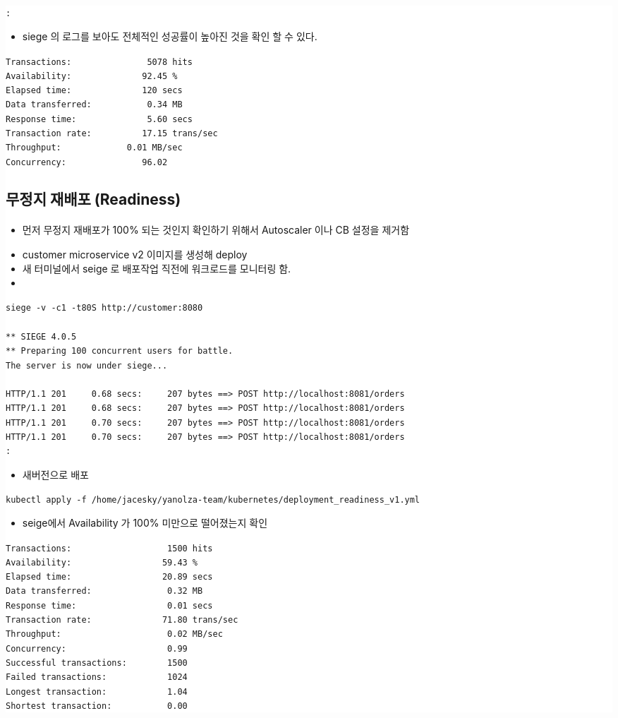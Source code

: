 ```
:
```
- siege 의 로그를 보아도 전체적인 성공률이 높아진 것을 확인 할 수 있다. 
```
Transactions:		        5078 hits
Availability:		       92.45 %
Elapsed time:		       120 secs
Data transferred:	        0.34 MB
Response time:		        5.60 secs
Transaction rate:	       17.15 trans/sec
Throughput:		        0.01 MB/sec
Concurrency:		       96.02
```


## 무정지 재배포 (Readiness)

* 먼저 무정지 재배포가 100% 되는 것인지 확인하기 위해서 Autoscaler 이나 CB 설정을 제거함
- customer microservice v2 이미지를 생성해 deploy
- 새 터미널에서 seige 로 배포작업 직전에 워크로드를 모니터링 함.
- 
```
siege -v -c1 -t80S http://customer:8080

** SIEGE 4.0.5
** Preparing 100 concurrent users for battle.
The server is now under siege...

HTTP/1.1 201     0.68 secs:     207 bytes ==> POST http://localhost:8081/orders
HTTP/1.1 201     0.68 secs:     207 bytes ==> POST http://localhost:8081/orders
HTTP/1.1 201     0.70 secs:     207 bytes ==> POST http://localhost:8081/orders
HTTP/1.1 201     0.70 secs:     207 bytes ==> POST http://localhost:8081/orders
:
```

- 새버전으로 배포
```
kubectl apply -f /home/jacesky/yanolza-team/kubernetes/deployment_readiness_v1.yml
```

- seige에서  Availability 가 100% 미만으로 떨어졌는지 확인
```
Transactions:                   1500 hits
Availability:                  59.43 %
Elapsed time:                  20.89 secs
Data transferred:               0.32 MB
Response time:                  0.01 secs
Transaction rate:              71.80 trans/sec
Throughput:                     0.02 MB/sec
Concurrency:                    0.99
Successful transactions:        1500
Failed transactions:            1024
Longest transaction:            1.04
Shortest transaction:           0.00
```
